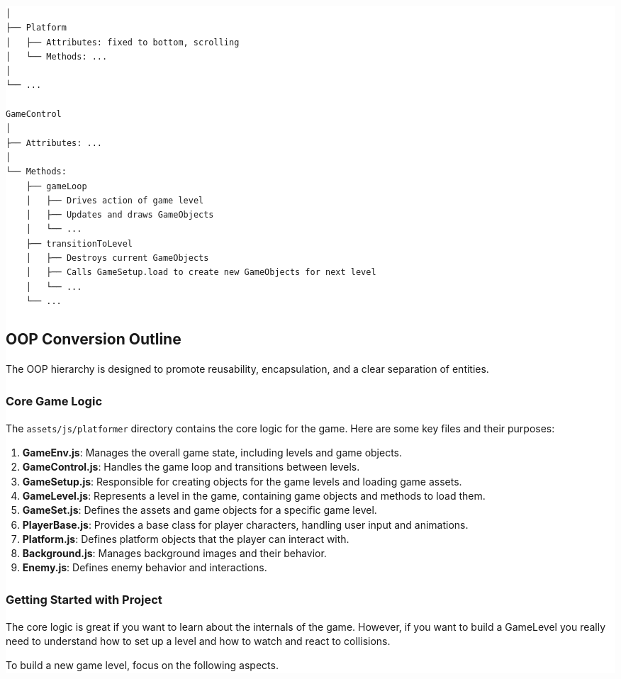 ```text
│
├── Platform
│   ├── Attributes: fixed to bottom, scrolling
│   └── Methods: ...
│
└── ...

GameControl
│
├── Attributes: ...
│
└── Methods: 
    ├── gameLoop
    │   ├── Drives action of game level
    │   ├── Updates and draws GameObjects
    │   └── ...
    ├── transitionToLevel
    │   ├── Destroys current GameObjects
    │   ├── Calls GameSetup.load to create new GameObjects for next level
    │   └── ...
    └── ...
```

## OOP Conversion Outline

The OOP hierarchy is designed to promote reusability, encapsulation, and a clear separation of entities.

### Core Game Logic

The `assets/js/platformer` directory contains the core logic for the game. Here are some key files and their purposes:

1. **GameEnv.js**: Manages the overall game state, including levels and game objects.
2. **GameControl.js**: Handles the game loop and transitions between levels.
3. **GameSetup.js**: Responsible for creating objects for the game levels and loading game assets.
4. **GameLevel.js**: Represents a level in the game, containing game objects and methods to load them.
5. **GameSet.js**: Defines the assets and game objects for a specific game level.
6. **PlayerBase.js**: Provides a base class for player characters, handling user input and animations.
7. **Platform.js**: Defines platform objects that the player can interact with.
8. **Background.js**: Manages background images and their behavior.
9. **Enemy.js**: Defines enemy behavior and interactions.

### Getting Started with Project

The core logic is great if you want to learn about the internals of the game. However, if you want to build a GameLevel you really need to understand how to set up a level and how to watch and react to collisions.

To build a new game level, focus on the following aspects.
